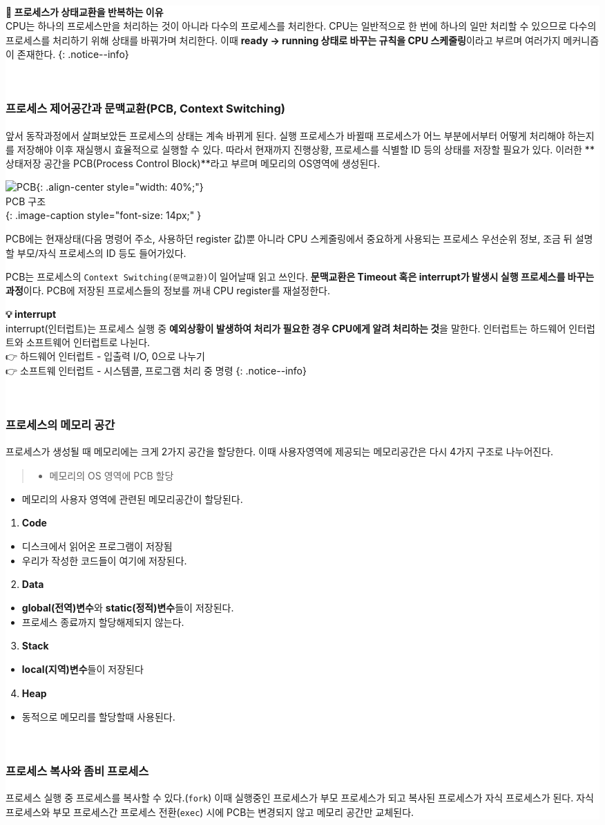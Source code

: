 
**🤔 프로세스가 상태교환을 반복하는 이유**  
CPU는 하나의 프로세스만을 처리하는 것이 아니라 다수의 프로세스를 처리한다. CPU는 일반적으로 한 번에 하나의 일만 처리할 수 있으므로 다수의 프로세스를 처리하기 위해 상태를 바꿔가며 처리한다. 이때 **ready -> running 상태로 바꾸는 규칙을 CPU 스케줄링**이라고 부르며 여러가지 메커니즘이 존재한다.
{: .notice--info}

<br />  

### 프로세스 제어공간과 문맥교환(PCB, Context Switching)  
앞서 동작과정에서 살펴보았든 프로세스의 상태는 계속 바뀌게 된다. 실행 프로세스가 바뀔때 프로세스가 어느 부분에서부터 어떻게 처리해야 하는지를 저장해야 이후 재실행시 효율적으로 실행할 수 있다. 따라서 현재까지 진행상황, 프로세스를 식별할 ID 등의 상태를 저장할 필요가 있다. 이러한 **상태저장 공간을 PCB(Process Control Block)**라고 부르며 메모리의 OS영역에 생성된다.  

![PCB](https://user-images.githubusercontent.com/52196792/228784358-60fe21af-2f29-4ac8-90f4-a09a2606f77b.png){: .align-center style="width: 40%;"}  
PCB 구조  
{: .image-caption style="font-size: 14px;" }  

PCB에는 현재상태(다음 명령어 주소, 사용하던 register 값)뿐 아니라 CPU 스케줄링에서 중요하게 사용되는 프로세스 우선순위 정보, 조금 뒤 설명할 부모/자식 프로세스의 ID 등도 들어가있다.  

PCB는 프로세스의 `Context Switching(문맥교환)`이 일어날때 읽고 쓰인다. **문맥교환은 Timeout 혹은 interrupt가 발생시 실행 프로세스를 바꾸는 과정**이다. PCB에 저장된 프로세스들의 정보를 꺼내 CPU register를 재설정한다.  

**💡 interrupt**  
interrupt(인터럽트)는 프로세스 실행 중 **예외상황이 발생하여 처리가 필요한 경우 CPU에게 알려 처리하는 것**을 말한다. 인터럽트는 하드웨어 인터럽트와 소프트웨어 인터럽트로 나뉜다.  
👉 하드웨어 인터럽트 - 입출력 I/O, 0으로 나누기  
👉 소프트웨 인터럽트 - 시스템콜, 프로그램 처리 중 명령
{: .notice--info}

<br />  

### 프로세스의 메모리 공간
프로세스가 생성될 때 메모리에는 크게 2가지 공간을 할당한다. 이때 사용자영역에 제공되는 메모리공간은 다시 4가지 구조로 나누어진다.  
> - 메모리의 OS 영역에 PCB 할당
- 메모리의 사용자 영역에 관련된 메모리공간이 할당된다.


1. **Code**
  - 디스크에서 읽어온 프로그램이 저장됨
  - 우리가 작성한 코드들이 여기에 저장된다.
2. **Data**
  - **global(전역)변수**와 **static(정적)변수**들이 저장된다.  
  - 프로세스 종료까지 할당해제되지 않는다.
3. **Stack**
  - **local(지역)변수**들이 저장된다
4. **Heap**
  - 동적으로 메모리를 할당할때 사용된다. 

<br />  

### 프로세스 복사와 좀비 프로세스
프로세스 실행 중 프로세스를 복사할 수 있다.(`fork`) 이때 실행중인 프로세스가 부모 프로세스가 되고 복사된 프로세스가 자식 프로세스가 된다. 자식 프로세스와 부모 프로세스간 프로세스 전환(`exec`) 시에 PCB는 변경되지 않고 메모리 공간만 교체된다.  
